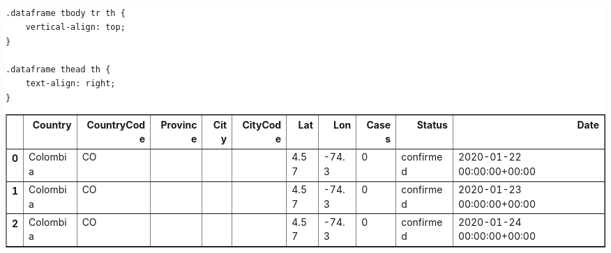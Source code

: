     .dataframe tbody tr th {
        vertical-align: top;
    }

    .dataframe thead th {
        text-align: right;
    }
</style>
<table border="1" class="dataframe">
  <thead>
    <tr style="text-align: right;">
      <th></th>
      <th>Country</th>
      <th>CountryCode</th>
      <th>Province</th>
      <th>City</th>
      <th>CityCode</th>
      <th>Lat</th>
      <th>Lon</th>
      <th>Cases</th>
      <th>Status</th>
      <th>Date</th>
    </tr>
  </thead>
  <tbody>
    <tr>
      <th>0</th>
      <td>Colombia</td>
      <td>CO</td>
      <td></td>
      <td></td>
      <td></td>
      <td>4.57</td>
      <td>-74.3</td>
      <td>0</td>
      <td>confirmed</td>
      <td>2020-01-22 00:00:00+00:00</td>
    </tr>
    <tr>
      <th>1</th>
      <td>Colombia</td>
      <td>CO</td>
      <td></td>
      <td></td>
      <td></td>
      <td>4.57</td>
      <td>-74.3</td>
      <td>0</td>
      <td>confirmed</td>
      <td>2020-01-23 00:00:00+00:00</td>
    </tr>
    <tr>
      <th>2</th>
      <td>Colombia</td>
      <td>CO</td>
      <td></td>
      <td></td>
      <td></td>
      <td>4.57</td>
      <td>-74.3</td>
      <td>0</td>
      <td>confirmed</td>
      <td>2020-01-24 00:00:00+00:00</td>
    </tr>